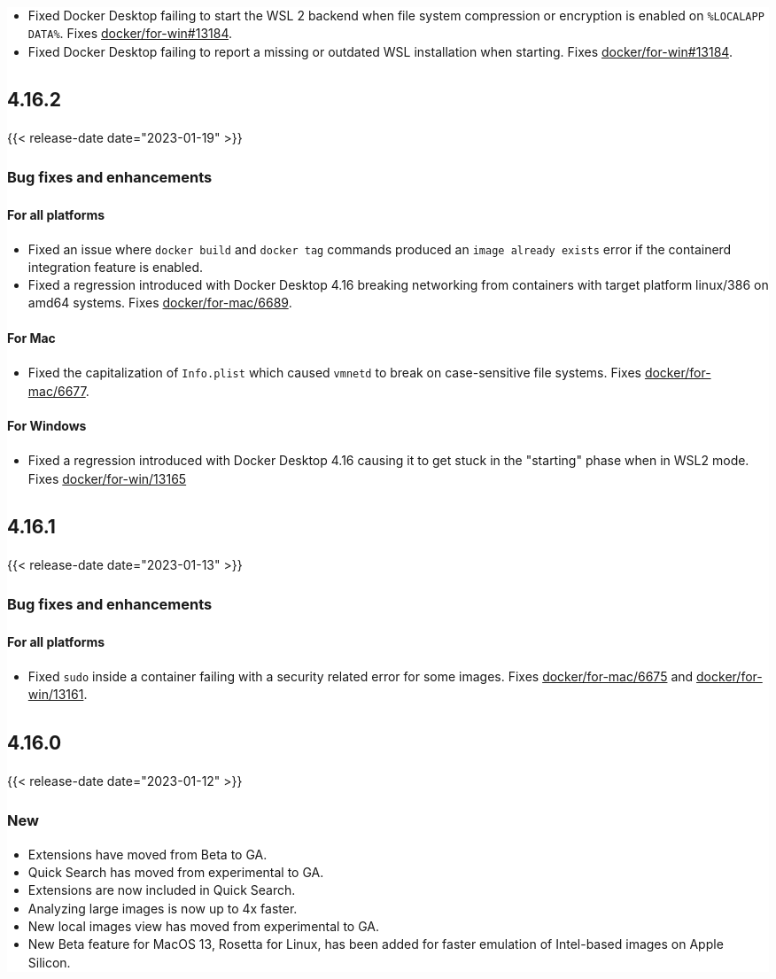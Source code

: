 - Fixed Docker Desktop failing to start the WSL 2 backend when file system compression or encryption is enabled on `%LOCALAPPDATA%`. Fixes [docker/for-win#13184](https://github.com/docker/for-win/issues/13184).
- Fixed Docker Desktop failing to report a missing or outdated WSL installation when starting. Fixes [docker/for-win#13184](https://github.com/docker/for-win/issues/13184).

## 4.16.2

{{< release-date date="2023-01-19" >}}

### Bug fixes and enhancements

#### For all platforms

- Fixed an issue where `docker build` and `docker tag` commands produced an `image already exists` error if the containerd integration feature is enabled.
- Fixed a regression introduced with Docker Desktop 4.16 breaking networking from containers with target platform linux/386 on amd64 systems. Fixes [docker/for-mac/6689](https://github.com/docker/for-mac/issues/6689).

#### For Mac

- Fixed the capitalization of `Info.plist` which caused `vmnetd` to break on case-sensitive file systems. Fixes [docker/for-mac/6677](https://github.com/docker/for-mac/issues/6677).

#### For Windows

- Fixed a regression introduced with Docker Desktop 4.16 causing it to get stuck in the "starting" phase when in WSL2 mode. Fixes [docker/for-win/13165](https://github.com/docker/for-win/issues/13165)

## 4.16.1

{{< release-date date="2023-01-13" >}}

### Bug fixes and enhancements

#### For all platforms

- Fixed `sudo` inside a container failing with a security related error for some images. Fixes [docker/for-mac/6675](https://github.com/docker/for-mac/issues/6675) and [docker/for-win/13161](https://github.com/docker/for-win/issues/13161).

## 4.16.0

{{< release-date date="2023-01-12" >}}

### New

- Extensions have moved from Beta to GA.
- Quick Search has moved from experimental to GA.
- Extensions are now included in Quick Search.
- Analyzing large images is now up to 4x faster.
- New local images view has moved from experimental to GA.
- New Beta feature for MacOS 13, Rosetta for Linux, has been added for faster emulation of Intel-based images on Apple Silicon.
